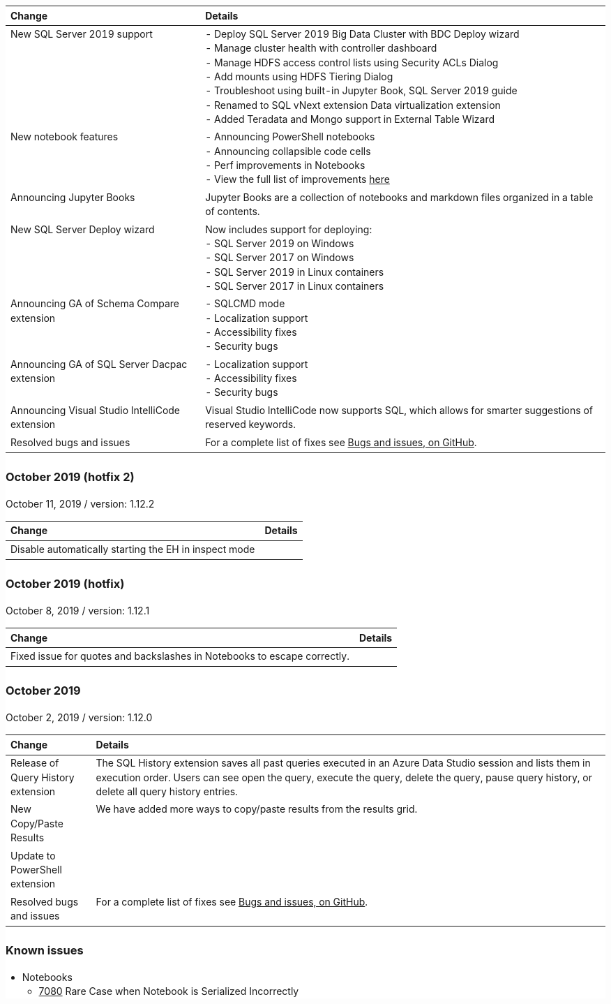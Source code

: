 | Change | Details |
| :--- | :--- |
| New SQL Server 2019 support | - Deploy SQL Server 2019 Big Data Cluster with BDC Deploy wizard<br />- Manage cluster health with controller dashboard<br />- Manage HDFS access control lists using Security ACLs Dialog<br />- Add mounts using HDFS Tiering Dialog<br />- Troubleshoot using built-in Jupyter Book, SQL Server 2019 guide<br />- Renamed to SQL vNext extension Data virtualization extension<br />- Added Teradata and Mongo support in External Table Wizard |
| New notebook features | - Announcing PowerShell notebooks<br />- Announcing collapsible code cells<br />- Perf improvements in Notebooks<br />- View the full list of improvements [here](https://github.com/microsoft/azuredatastudio/issues?q=is%3Aissue+milestone%3A%22November+2019+Release%22+is%3Aclosed+label%3A%22Area+-+Notebooks%22) |
| Announcing Jupyter Books | Jupyter Books are a collection of notebooks and markdown files organized in a table of contents. |
| New SQL Server Deploy wizard | Now includes support for deploying:<br />- SQL Server 2019 on Windows<br />- SQL Server 2017 on Windows<br />- SQL Server 2019 in Linux containers<br />- SQL Server 2017 in Linux containers |
| Announcing GA of Schema Compare extension | - SQLCMD mode<br />- Localization support<br />- Accessibility fixes<br />- Security bugs |
| Announcing GA of SQL Server Dacpac extension | - Localization support<br />- Accessibility fixes<br />- Security bugs |
| Announcing Visual Studio IntelliCode extension | Visual Studio IntelliCode now supports SQL, which allows for smarter suggestions of reserved keywords. |
| Resolved bugs and issues | For a complete list of fixes see [Bugs and issues, on GitHub](https://github.com/microsoft/azuredatastudio/issues?q=is%3Aissue+milestone%3A%22November+2019+Release%22+is%3Aclosed). |

### October 2019 (hotfix 2)

October 11, 2019 / version: 1.12.2

| Change | Details |
| :--- | :--- |
| Disable automatically starting the EH in inspect mode | |

### October 2019 (hotfix)

October 8, 2019 / version: 1.12.1

| Change | Details |
| :--- | :--- |
| Fixed issue for quotes and backslashes in Notebooks to escape correctly. | |

### October 2019

October 2, 2019 / version: 1.12.0

| Change | Details |
| :--- | :--- |
| Release of Query History extension | The SQL History extension saves all past queries executed in an Azure Data Studio session and lists them in execution order. Users can see open the query, execute the query, delete the query, pause query history, or delete all query history entries. |
| New Copy/Paste Results | We have added more ways to copy/paste results from the results grid. |
| Update to PowerShell extension | |
| Resolved bugs and issues | For a complete list of fixes see [Bugs and issues, on GitHub](https://github.com/microsoft/azuredatastudio/milestone/42?closed=1). |

### Known issues

- Notebooks
  - [7080](https://github.com/microsoft/azuredatastudio/issues/7080) Rare Case when Notebook is Serialized Incorrectly
